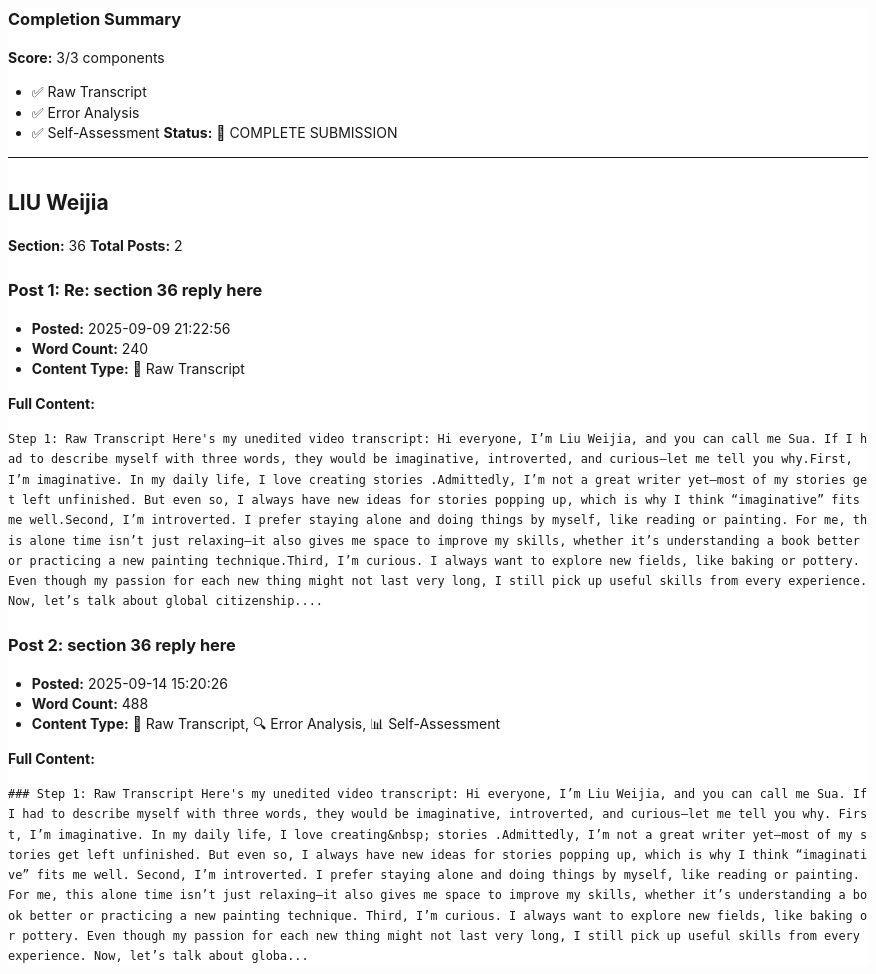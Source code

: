 ### Completion Summary
**Score:** 3/3 components
- ✅ Raw Transcript
- ✅ Error Analysis
- ✅ Self-Assessment
**Status:** 🌟 COMPLETE SUBMISSION

---

## LIU Weijia
**Section:** 36
**Total Posts:** 2

### Post 1: Re: section 36 reply here 
- **Posted:** 2025-09-09 21:22:56
- **Word Count:** 240
- **Content Type:** 📝 Raw Transcript

**Full Content:**
```
Step 1: Raw Transcript Here's my unedited video transcript: Hi everyone, I’m Liu Weijia, and you can call me Sua. If I had to describe myself with three words, they would be imaginative, introverted, and curious—let me tell you why.First, I’m imaginative. In my daily life, I love creating stories .Admittedly, I’m not a great writer yet—most of my stories get left unfinished. But even so, I always have new ideas for stories popping up, which is why I think “imaginative” fits me well.Second, I’m introverted. I prefer staying alone and doing things by myself, like reading or painting. For me, this alone time isn’t just relaxing—it also gives me space to improve my skills, whether it’s understanding a book better or practicing a new painting technique.Third, I’m curious. I always want to explore new fields, like baking or pottery. Even though my passion for each new thing might not last very long, I still pick up useful skills from every experience.Now, let’s talk about global citizenship....
```

### Post 2: section 36 reply here 
- **Posted:** 2025-09-14 15:20:26
- **Word Count:** 488
- **Content Type:** 📝 Raw Transcript, 🔍 Error Analysis, 📊 Self-Assessment

**Full Content:**
```
### Step 1: Raw Transcript Here's my unedited video transcript: Hi everyone, I’m Liu Weijia, and you can call me Sua. If I had to describe myself with three words, they would be imaginative, introverted, and curious—let me tell you why. First, I’m imaginative. In my daily life, I love creating&nbsp; stories .Admittedly, I’m not a great writer yet—most of my stories get left unfinished. But even so, I always have new ideas for stories popping up, which is why I think “imaginative” fits me well. Second, I’m introverted. I prefer staying alone and doing things by myself, like reading or painting. For me, this alone time isn’t just relaxing—it also gives me space to improve my skills, whether it’s understanding a book better or practicing a new painting technique. Third, I’m curious. I always want to explore new fields, like baking or pottery. Even though my passion for each new thing might not last very long, I still pick up useful skills from every experience. Now, let’s talk about globa...
```
